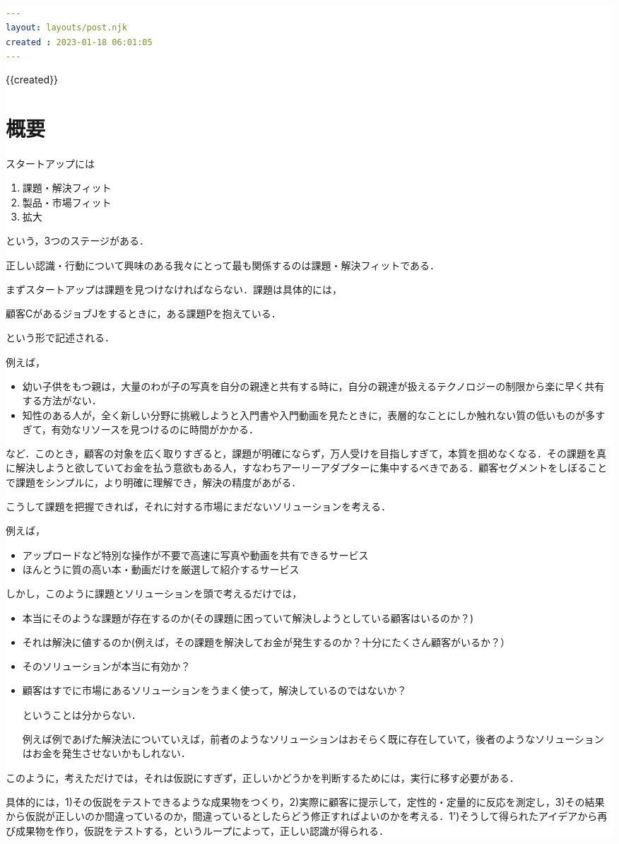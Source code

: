 ```yaml
---
layout: layouts/post.njk
created : 2023-01-18 06:01:05
---
```


{{created}}

# 概要

スタートアップには

1. 課題・解決フィット
2. 製品・市場フィット
3. 拡大

という，3つのステージがある．

正しい認識・行動について興味のある我々にとって最も関係するのは課題・解決フィットである．

まずスタートアップは課題を見つけなければならない．課題は具体的には，

顧客CがあるジョブJをするときに，ある課題Pを抱えている．

という形で記述される．

例えば，

- 幼い子供をもつ親は，大量のわが子の写真を自分の親達と共有する時に，自分の親達が扱えるテクノロジーの制限から楽に早く共有する方法がない．
- 知性のある人が，全く新しい分野に挑戦しようと入門書や入門動画を見たときに，表層的なことにしか触れない質の低いものが多すぎて，有効なリソースを見つけるのに時間がかかる．

など．このとき，顧客の対象を広く取りすぎると，課題が明確にならず，万人受けを目指しすぎて，本質を掴めなくなる．その課題を真に解決しようと欲していてお金を払う意欲もある人，すなわちアーリーアダプターに集中するべきである．顧客セグメントをしぼることで課題をシンプルに，より明確に理解でき，解決の精度があがる．

こうして課題を把握できれば，それに対する市場にまだないソリューションを考える．

例えば，

- アップロードなど特別な操作が不要で高速に写真や動画を共有できるサービス
- ほんとうに質の高い本・動画だけを厳選して紹介するサービス

しかし，このように課題とソリューションを頭で考えるだけでは，

- 本当にそのような課題が存在するのか(その課題に困っていて解決しようとしている顧客はいるのか？)

- それは解決に値するのか(例えば，その課題を解決してお金が発生するのか？十分にたくさん顧客がいるか？）

- そのソリューションが本当に有効か？

- 顧客はすでに市場にあるソリューションをうまく使って，解決しているのではないか？

  ということは分からない．

  

  例えば例であげた解決法についていえば，前者のようなソリューションはおそらく既に存在していて，後者のようなソリューションはお金を発生させないかもしれない．

このように，考えただけでは，それは仮説にすぎず，正しいかどうかを判断するためには，実行に移す必要がある．

具体的には，1)その仮説をテストできるような成果物をつくり，2)実際に顧客に提示して，定性的・定量的に反応を測定し，3)その結果から仮説が正しいのか間違っているのか，間違っているとしたらどう修正すればよいのかを考える．1')そうして得られたアイデアから再び成果物を作り，仮説をテストする，というループによって，正しい認識が得られる．
